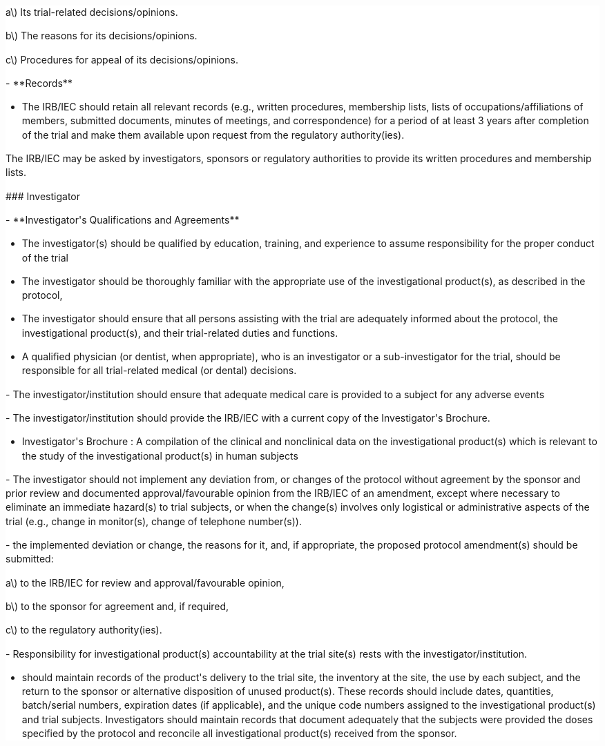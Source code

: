 a\\) Its trial-related decisions/opinions. 

b\\) The reasons for its decisions/opinions. 

c\\) Procedures for appeal of its decisions/opinions. 

\- \*\*Records\*\*

 - The IRB/IEC should retain all relevant records (e.g., written procedures, membership lists, lists of occupations/affiliations of members, submitted documents, minutes of meetings, and correspondence) for a period of at least 3 years after completion of the trial and make them available upon request from the regulatory authority(ies). 

The IRB/IEC may be asked by investigators, sponsors or regulatory authorities to provide its written procedures and membership lists. 

\### Investigator

\- \*\*Investigator's Qualifications and Agreements\*\*

 - The investigator(s) should be qualified by education, training, and experience to assume responsibility for the proper conduct of the trial 

 - The investigator should be thoroughly familiar with the appropriate use of the investigational product(s), as described in the protocol, 

 - The investigator should ensure that all persons assisting with the trial are adequately informed about the protocol, the investigational product(s), and their trial-related duties and functions. 

 - A qualified physician (or dentist, when appropriate), who is an investigator or a sub-investigator for the trial, should be responsible for all trial-related medical (or dental) decisions. 

\- The investigator/institution should ensure that adequate medical care is provided to a subject for any adverse events

\- The investigator/institution should provide the IRB/IEC with a current copy of the Investigator's Brochure. 

 - Investigator's Brochure : A compilation of the clinical and nonclinical data on the investigational product(s) which is relevant to the study of the investigational product(s) in human subjects 

\- The investigator should not implement any deviation from, or changes of the protocol without agreement by the sponsor and prior review and documented approval/favourable opinion from the IRB/IEC of an amendment, except where necessary to eliminate an immediate hazard(s) to trial subjects, or when the change(s) involves only logistical or administrative aspects of the trial (e.g., change in monitor(s), change of telephone number(s)). 

\- the implemented deviation or change, the reasons for it, and, if appropriate, the proposed protocol amendment(s) should be submitted: 

a\\) to the IRB/IEC for review and approval/favourable opinion, 

b\\) to the sponsor for agreement and, if required, 

c\\) to the regulatory authority(ies). 

\- Responsibility for investigational product(s) accountability at the trial site(s) rests with the investigator/institution. 

 - should maintain records of the product's delivery to the trial site, the inventory at the site, the use by each subject, and the return to the sponsor or alternative disposition of unused product(s). These records should include dates, quantities, batch/serial numbers, expiration dates (if applicable), and the unique code numbers assigned to the investigational product(s) and trial subjects. Investigators should maintain records that document adequately that the subjects were provided the doses specified by the protocol and reconcile all investigational product(s) received from the sponsor. 
